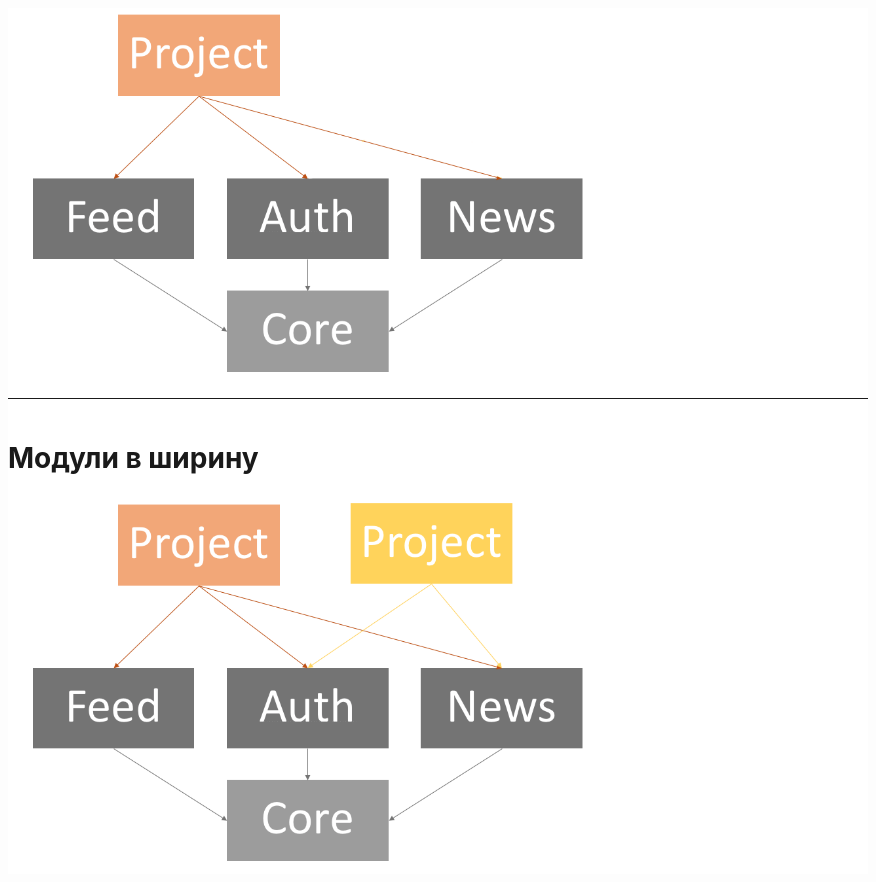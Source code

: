 <img src="lecture/arch/img/instant-project.png" width="70%">

------




# Модули в ширину

<img src="lecture/arch/img/instant-full.png" width="70%">
